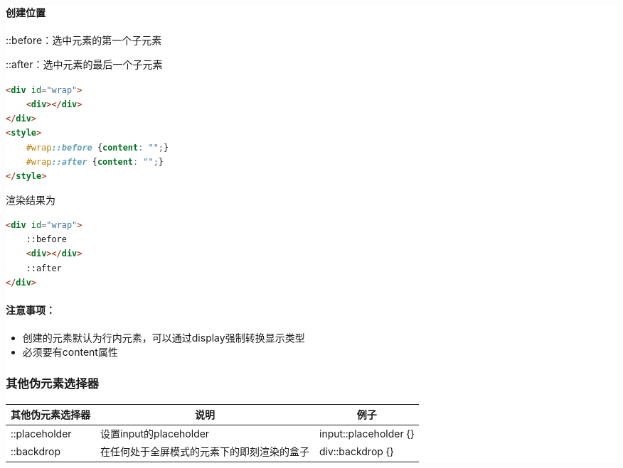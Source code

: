 #### 创建位置

::before：选中元素的第一个子元素

::after：选中元素的最后一个子元素

```html
<div id="wrap">
    <div></div>
</div>
<style>
    #wrap::before {content: "";}
    #wrap::after {content: "";}
</style>
```

渲染结果为

```html
<div id="wrap">
    ::before
    <div></div>
    ::after
</div>
```

#### 注意事项：

* 创建的元素默认为行内元素，可以通过display强制转换显示类型
* 必须要有content属性

### 其他伪元素选择器

| 其他伪元素选择器 | 说明                                       | 例子                  |
| ---------------- | ------------------------------------------ | --------------------- |
| ::placeholder    | 设置input的placeholder                     | input::placeholder {} |
| ::backdrop       | 在任何处于全屏模式的元素下的即刻渲染的盒子 | div::backdrop {}      |

